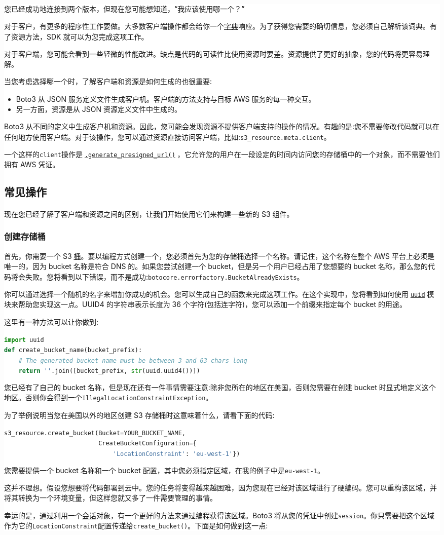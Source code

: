 您已经成功地连接到两个版本，但现在您可能想知道，“我应该使用哪一个？”

对于客户，有更多的程序性工作要做。大多数客户端操作都会给你一个[字典](https://realpython.com/python-dicts/)响应。为了获得您需要的确切信息，您必须自己解析该词典。有了资源方法，SDK 就可以为您完成这项工作。

对于客户端，您可能会看到一些轻微的性能改进。缺点是代码的可读性比使用资源时要差。资源提供了更好的抽象，您的代码将更容易理解。

当您考虑选择哪一个时，了解客户端和资源是如何生成的也很重要:

*   Boto3 从 JSON 服务定义文件生成客户机。客户端的方法支持与目标 AWS 服务的每一种交互。
*   另一方面，资源是从 JSON 资源定义文件中生成的。

Boto3 从不同的定义中生成客户机和资源。因此，您可能会发现资源不提供客户端支持的操作的情况。有趣的是:您不需要修改代码就可以在任何地方使用客户端。对于该操作，您可以通过资源直接访问客户端，比如:`s3_resource.meta.client`。

一个这样的`client`操作是 [`.generate_presigned_url()`](https://boto3.amazonaws.com/v1/documentation/api/latest/reference/services/s3.html#S3.Client.generate_presigned_url) ，它允许您的用户在一段设定的时间内访问您的存储桶中的一个对象，而不需要他们拥有 AWS 凭证。

## 常见操作

现在您已经了解了客户端和资源之间的区别，让我们开始使用它们来构建一些新的 S3 组件。

### 创建存储桶

首先，你需要一个 S3 [桶](https://docs.aws.amazon.com/AmazonS3/latest/gsg/AmazonS3Basics.html)。要以编程方式创建一个，您必须首先为您的存储桶选择一个名称。请记住，这个名称在整个 AWS 平台上必须是唯一的，因为 bucket 名称是符合 DNS 的。如果您尝试创建一个 bucket，但是另一个用户已经占用了您想要的 bucket 名称，那么您的代码将会失败。您将看到以下错误，而不是成功:`botocore.errorfactory.BucketAlreadyExists`。

你可以通过选择一个随机的名字来增加你成功的机会。您可以生成自己的函数来完成这项工作。在这个实现中，您将看到如何使用 [`uuid`](https://docs.python.org/3.7/library/uuid.html) 模块来帮助您实现这一点。UUID4 的字符串表示长度为 36 个字符(包括连字符)，您可以添加一个前缀来指定每个 bucket 的用途。

这里有一种方法可以让你做到:

```py
import uuid
def create_bucket_name(bucket_prefix):
    # The generated bucket name must be between 3 and 63 chars long
    return ''.join([bucket_prefix, str(uuid.uuid4())])
```

您已经有了自己的 bucket 名称，但是现在还有一件事情需要注意:除非您所在的地区在美国，否则您需要在创建 bucket 时显式地定义这个地区。否则你会得到一个`IllegalLocationConstraintException`。

为了举例说明当您在美国以外的地区创建 S3 存储桶时这意味着什么，请看下面的代码:

```py
s3_resource.create_bucket(Bucket=YOUR_BUCKET_NAME,
                          CreateBucketConfiguration={
                              'LocationConstraint': 'eu-west-1'})
```

您需要提供一个 bucket 名称和一个 bucket 配置，其中您必须指定区域，在我的例子中是`eu-west-1`。

这并不理想。假设您想要将代码部署到云中。您的任务将变得越来越困难，因为您现在已经对该区域进行了硬编码。您可以重构该区域，并将其转换为一个环境变量，但这样您就又多了一件需要管理的事情。

幸运的是，通过利用一个[会话](https://boto3.amazonaws.com/v1/documentation/api/latest/reference/core/session.html)对象，有一个更好的方法来通过编程获得该区域。Boto3 将从您的凭证中创建`session`。你只需要把这个区域作为它的`LocationConstraint`配置传递给`create_bucket()`。下面是如何做到这一点:
